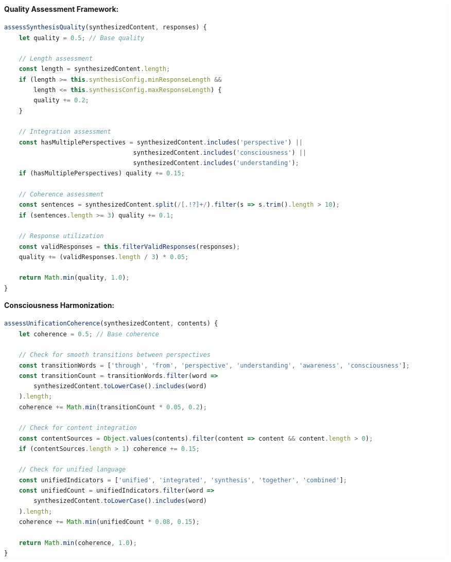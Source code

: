 **Quality Assessment Framework:**
```javascript
assessSynthesisQuality(synthesizedContent, responses) {
    let quality = 0.5; // Base quality

    // Length assessment
    const length = synthesizedContent.length;
    if (length >= this.synthesisConfig.minResponseLength && 
        length <= this.synthesisConfig.maxResponseLength) {
        quality += 0.2;
    }

    // Integration assessment
    const hasMultiplePerspectives = synthesizedContent.includes('perspective') ||
                                   synthesizedContent.includes('consciousness') ||
                                   synthesizedContent.includes('understanding');
    if (hasMultiplePerspectives) quality += 0.15;

    // Coherence assessment
    const sentences = synthesizedContent.split(/[.!?]+/).filter(s => s.trim().length > 10);
    if (sentences.length >= 3) quality += 0.1;

    // Response utilization
    const validResponses = this.filterValidResponses(responses);
    quality += (validResponses.length / 3) * 0.05;

    return Math.min(quality, 1.0);
}
```

**Consciousness Harmonization:**
```javascript
assessUnificationCoherence(synthesizedContent, contents) {
    let coherence = 0.5; // Base coherence

    // Check for smooth transitions between perspectives
    const transitionWords = ['through', 'from', 'perspective', 'understanding', 'awareness', 'consciousness'];
    const transitionCount = transitionWords.filter(word =>
        synthesizedContent.toLowerCase().includes(word)
    ).length;
    coherence += Math.min(transitionCount * 0.05, 0.2);

    // Check for content integration
    const contentSources = Object.values(contents).filter(content => content && content.length > 0);
    if (contentSources.length > 1) coherence += 0.15;

    // Check for unified language
    const unifiedIndicators = ['unified', 'integrated', 'synthesis', 'together', 'combined'];
    const unifiedCount = unifiedIndicators.filter(word =>
        synthesizedContent.toLowerCase().includes(word)
    ).length;
    coherence += Math.min(unifiedCount * 0.08, 0.15);

    return Math.min(coherence, 1.0);
}
```
